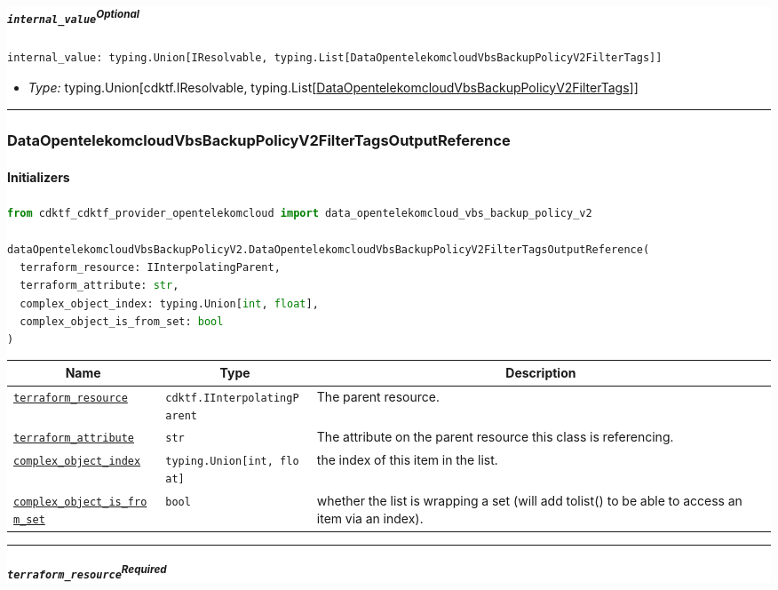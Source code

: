 ##### `internal_value`<sup>Optional</sup> <a name="internal_value" id="@cdktf/provider-opentelekomcloud.dataOpentelekomcloudVbsBackupPolicyV2.DataOpentelekomcloudVbsBackupPolicyV2FilterTagsList.property.internalValue"></a>

```python
internal_value: typing.Union[IResolvable, typing.List[DataOpentelekomcloudVbsBackupPolicyV2FilterTags]]
```

- *Type:* typing.Union[cdktf.IResolvable, typing.List[<a href="#@cdktf/provider-opentelekomcloud.dataOpentelekomcloudVbsBackupPolicyV2.DataOpentelekomcloudVbsBackupPolicyV2FilterTags">DataOpentelekomcloudVbsBackupPolicyV2FilterTags</a>]]

---


### DataOpentelekomcloudVbsBackupPolicyV2FilterTagsOutputReference <a name="DataOpentelekomcloudVbsBackupPolicyV2FilterTagsOutputReference" id="@cdktf/provider-opentelekomcloud.dataOpentelekomcloudVbsBackupPolicyV2.DataOpentelekomcloudVbsBackupPolicyV2FilterTagsOutputReference"></a>

#### Initializers <a name="Initializers" id="@cdktf/provider-opentelekomcloud.dataOpentelekomcloudVbsBackupPolicyV2.DataOpentelekomcloudVbsBackupPolicyV2FilterTagsOutputReference.Initializer"></a>

```python
from cdktf_cdktf_provider_opentelekomcloud import data_opentelekomcloud_vbs_backup_policy_v2

dataOpentelekomcloudVbsBackupPolicyV2.DataOpentelekomcloudVbsBackupPolicyV2FilterTagsOutputReference(
  terraform_resource: IInterpolatingParent,
  terraform_attribute: str,
  complex_object_index: typing.Union[int, float],
  complex_object_is_from_set: bool
)
```

| **Name** | **Type** | **Description** |
| --- | --- | --- |
| <code><a href="#@cdktf/provider-opentelekomcloud.dataOpentelekomcloudVbsBackupPolicyV2.DataOpentelekomcloudVbsBackupPolicyV2FilterTagsOutputReference.Initializer.parameter.terraformResource">terraform_resource</a></code> | <code>cdktf.IInterpolatingParent</code> | The parent resource. |
| <code><a href="#@cdktf/provider-opentelekomcloud.dataOpentelekomcloudVbsBackupPolicyV2.DataOpentelekomcloudVbsBackupPolicyV2FilterTagsOutputReference.Initializer.parameter.terraformAttribute">terraform_attribute</a></code> | <code>str</code> | The attribute on the parent resource this class is referencing. |
| <code><a href="#@cdktf/provider-opentelekomcloud.dataOpentelekomcloudVbsBackupPolicyV2.DataOpentelekomcloudVbsBackupPolicyV2FilterTagsOutputReference.Initializer.parameter.complexObjectIndex">complex_object_index</a></code> | <code>typing.Union[int, float]</code> | the index of this item in the list. |
| <code><a href="#@cdktf/provider-opentelekomcloud.dataOpentelekomcloudVbsBackupPolicyV2.DataOpentelekomcloudVbsBackupPolicyV2FilterTagsOutputReference.Initializer.parameter.complexObjectIsFromSet">complex_object_is_from_set</a></code> | <code>bool</code> | whether the list is wrapping a set (will add tolist() to be able to access an item via an index). |

---

##### `terraform_resource`<sup>Required</sup> <a name="terraform_resource" id="@cdktf/provider-opentelekomcloud.dataOpentelekomcloudVbsBackupPolicyV2.DataOpentelekomcloudVbsBackupPolicyV2FilterTagsOutputReference.Initializer.parameter.terraformResource"></a>
